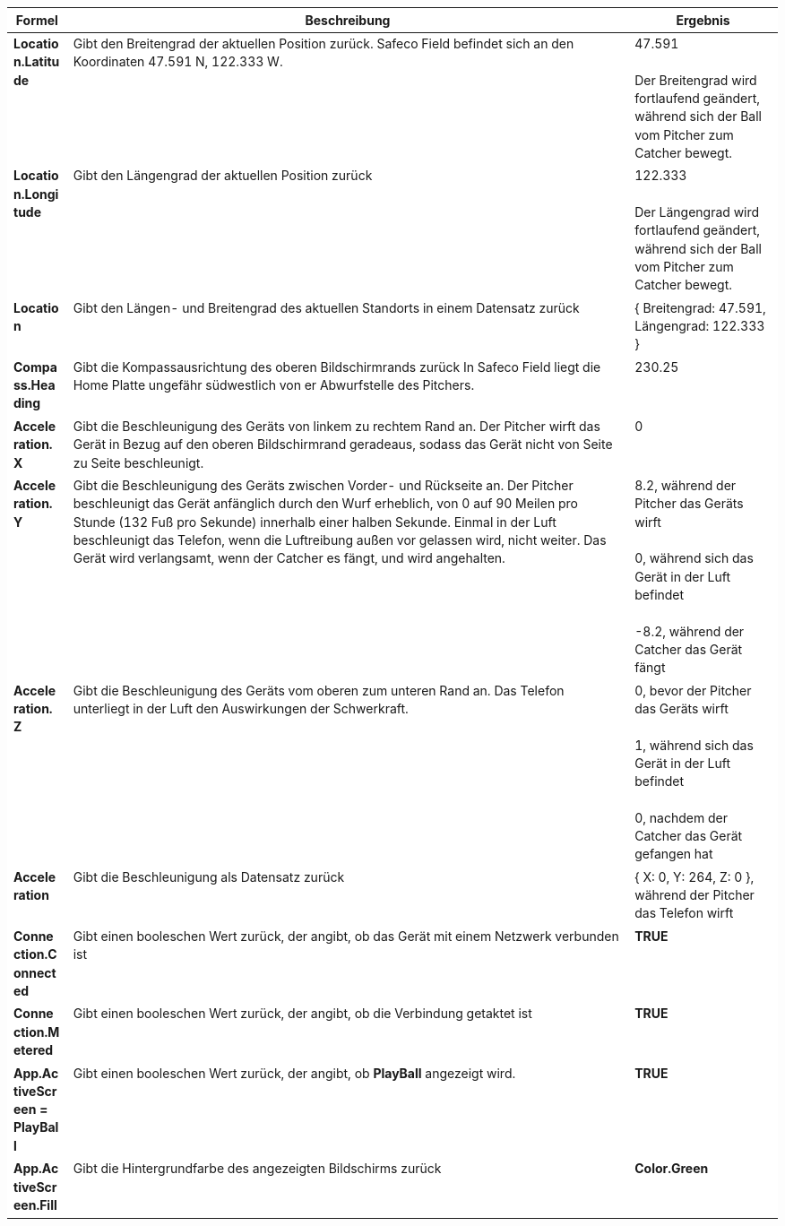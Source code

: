 | Formel | Beschreibung | Ergebnis |
| --- | --- | --- |
| **Location.Latitude** |Gibt den Breitengrad der aktuellen Position zurück.  Safeco Field befindet sich an den Koordinaten 47.591 N, 122.333 W. |47.591<br><br>Der Breitengrad wird fortlaufend geändert, während sich der Ball vom Pitcher zum Catcher bewegt. |
| **Location.Longitude** |Gibt den Längengrad der aktuellen Position zurück |122.333<br><br>Der Längengrad wird fortlaufend geändert, während sich der Ball vom Pitcher zum Catcher bewegt. |
| **Location** |Gibt den Längen- und Breitengrad des aktuellen Standorts in einem Datensatz zurück |{&nbsp;Breitengrad:&nbsp;47.591, Längengrad:&nbsp;122.333&nbsp;} |
| **Compass.Heading** |Gibt die Kompassausrichtung des oberen Bildschirmrands zurück In Safeco Field liegt die Home Platte ungefähr südwestlich von er Abwurfstelle des Pitchers. |230.25 |
| **Acceleration.X** |Gibt die Beschleunigung des Geräts von linkem zu rechtem Rand an. Der Pitcher wirft das Gerät in Bezug auf den oberen Bildschirmrand geradeaus, sodass das Gerät nicht von Seite zu Seite beschleunigt. |0 |
| **Acceleration.Y** |Gibt die Beschleunigung des Geräts zwischen Vorder- und Rückseite an. Der Pitcher beschleunigt das Gerät anfänglich durch den Wurf erheblich, von 0 auf 90 Meilen pro Stunde (132 Fuß pro Sekunde) innerhalb einer halben Sekunde. Einmal in der Luft beschleunigt das Telefon, wenn die Luftreibung außen vor gelassen wird, nicht weiter. Das Gerät wird verlangsamt, wenn der Catcher es fängt, und wird angehalten. |8.2, während der Pitcher das Geräts wirft<br><br>0, während sich das Gerät in der Luft befindet<br><br>-8.2, während der Catcher das Gerät fängt |
| **Acceleration.Z** |Gibt die Beschleunigung des Geräts vom oberen zum unteren Rand an. Das Telefon unterliegt in der Luft den Auswirkungen der Schwerkraft. |0, bevor der Pitcher das Geräts wirft<br><br>1, während sich das Gerät in der Luft befindet<br><br>0, nachdem der Catcher das Gerät gefangen hat |
| **Acceleration** |Gibt die Beschleunigung als Datensatz zurück |{ X: 0, Y: 264, Z: 0 }, während der Pitcher das Telefon wirft |
| **Connection.Connected** |Gibt einen booleschen Wert zurück, der angibt, ob das Gerät mit einem Netzwerk verbunden ist |**TRUE** |
| **Connection.Metered** |Gibt einen booleschen Wert zurück, der angibt, ob die Verbindung getaktet ist |**TRUE** |
| **App.ActiveScreen = PlayBall** |Gibt einen booleschen Wert zurück, der angibt, ob **PlayBall** angezeigt wird. |**TRUE** |
| **App.ActiveScreen.Fill** |Gibt die Hintergrundfarbe des angezeigten Bildschirms zurück |**Color.Green** |

